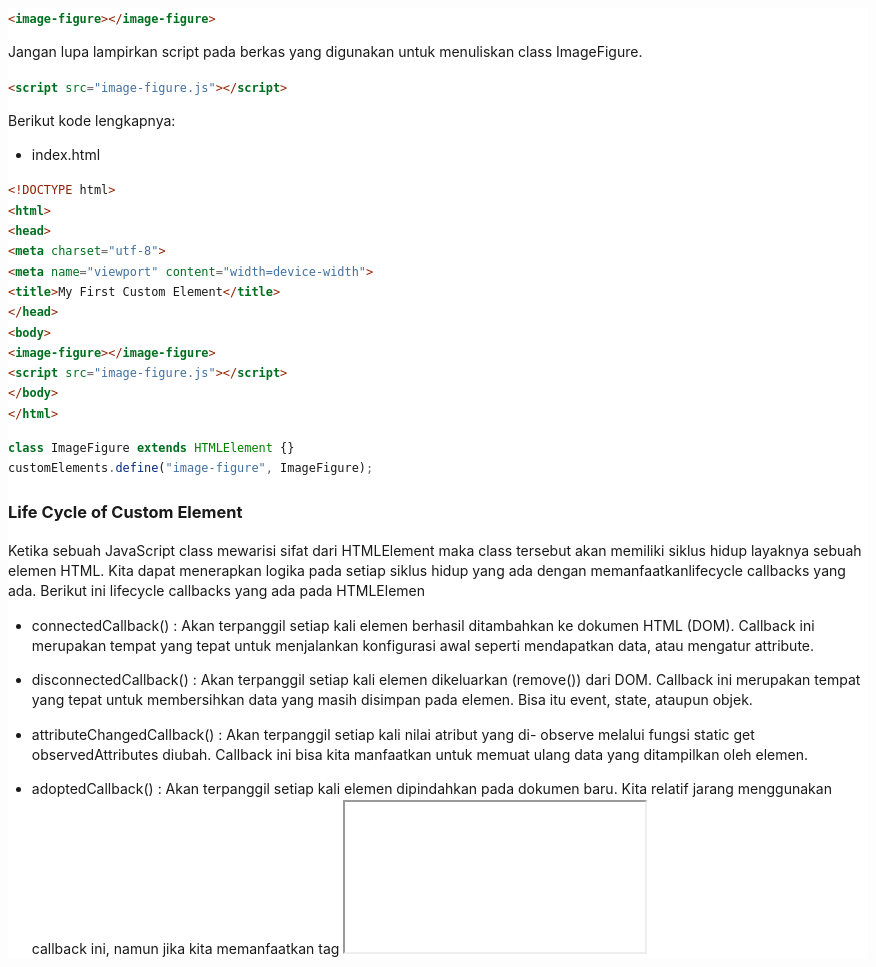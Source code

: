 ```html
<image-figure></image-figure>
```

Jangan lupa lampirkan script pada berkas yang digunakan untuk menuliskan class
ImageFigure.

```html
<script src="image-figure.js"></script>
```

Berikut kode lengkapnya:
* index.html
```html
<!DOCTYPE html>
<html>
<head>
<meta charset="utf-8">
<meta name="viewport" content="width=device-width">
<title>My First Custom Element</title>
</head>
<body>
<image-figure></image-figure>
<script src="image-figure.js"></script>
</body>
</html>
```

```javascript
class ImageFigure extends HTMLElement {}
customElements.define("image-figure", ImageFigure);
````


### Life Cycle of Custom Element
Ketika sebuah JavaScript class mewarisi sifat dari HTMLElement maka class
tersebut akan memiliki siklus hidup layaknya sebuah elemen HTML. Kita dapat
menerapkan logika pada setiap siklus hidup yang ada dengan memanfaatkanlifecycle callbacks yang ada. Berikut ini lifecycle callbacks yang ada pada
HTMLElemen

* connectedCallback() : Akan terpanggil setiap kali elemen berhasil ditambahkan ke
dokumen HTML (DOM). Callback ini merupakan tempat yang tepat untuk
menjalankan konfigurasi awal seperti mendapatkan data, atau mengatur attribute.

* disconnectedCallback() : Akan terpanggil setiap kali elemen dikeluarkan
(remove()) dari DOM. Callback ini merupakan tempat yang tepat untuk
membersihkan data yang masih disimpan pada elemen. Bisa itu event, state,
ataupun objek.

* attributeChangedCallback() : Akan terpanggil setiap kali nilai atribut yang di-
observe melalui fungsi static get observedAttributes diubah. Callback ini bisa kita
manfaatkan untuk memuat ulang data yang ditampilkan oleh elemen.

* adoptedCallback() : Akan terpanggil setiap kali elemen dipindahkan pada dokumen
baru. Kita relatif jarang menggunakan callback ini, namun jika kita memanfaatkan
tag <iframe> maka callback ini akan terpanggil.
